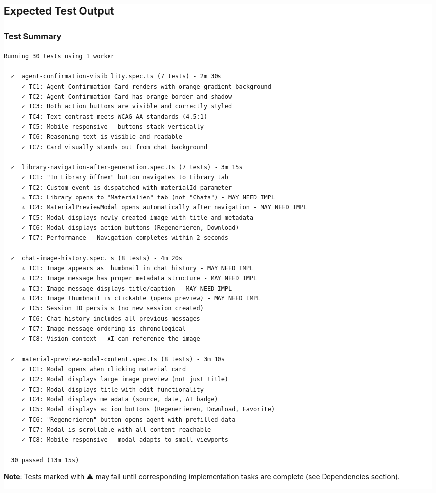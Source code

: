 
## Expected Test Output

### Test Summary
```
Running 30 tests using 1 worker

  ✓  agent-confirmation-visibility.spec.ts (7 tests) - 2m 30s
     ✓ TC1: Agent Confirmation Card renders with orange gradient background
     ✓ TC2: Agent Confirmation Card has orange border and shadow
     ✓ TC3: Both action buttons are visible and correctly styled
     ✓ TC4: Text contrast meets WCAG AA standards (4.5:1)
     ✓ TC5: Mobile responsive - buttons stack vertically
     ✓ TC6: Reasoning text is visible and readable
     ✓ TC7: Card visually stands out from chat background

  ✓  library-navigation-after-generation.spec.ts (7 tests) - 3m 15s
     ✓ TC1: "In Library öffnen" button navigates to Library tab
     ✓ TC2: Custom event is dispatched with materialId parameter
     ⚠ TC3: Library opens to "Materialien" tab (not "Chats") - MAY NEED IMPL
     ⚠ TC4: MaterialPreviewModal opens automatically after navigation - MAY NEED IMPL
     ✓ TC5: Modal displays newly created image with title and metadata
     ✓ TC6: Modal displays action buttons (Regenerieren, Download)
     ✓ TC7: Performance - Navigation completes within 2 seconds

  ✓  chat-image-history.spec.ts (8 tests) - 4m 20s
     ⚠ TC1: Image appears as thumbnail in chat history - MAY NEED IMPL
     ⚠ TC2: Image message has proper metadata structure - MAY NEED IMPL
     ⚠ TC3: Image message displays title/caption - MAY NEED IMPL
     ⚠ TC4: Image thumbnail is clickable (opens preview) - MAY NEED IMPL
     ✓ TC5: Session ID persists (no new session created)
     ✓ TC6: Chat history includes all previous messages
     ✓ TC7: Image message ordering is chronological
     ✓ TC8: Vision context - AI can reference the image

  ✓  material-preview-modal-content.spec.ts (8 tests) - 3m 10s
     ✓ TC1: Modal opens when clicking material card
     ✓ TC2: Modal displays large image preview (not just title)
     ✓ TC3: Modal displays title with edit functionality
     ✓ TC4: Modal displays metadata (source, date, AI badge)
     ✓ TC5: Modal displays action buttons (Regenerieren, Download, Favorite)
     ✓ TC6: "Regenerieren" button opens agent with prefilled data
     ✓ TC7: Modal is scrollable with all content reachable
     ✓ TC8: Mobile responsive - modal adapts to small viewports

  30 passed (13m 15s)
```

**Note**: Tests marked with ⚠ may fail until corresponding implementation tasks are complete (see Dependencies section).

---